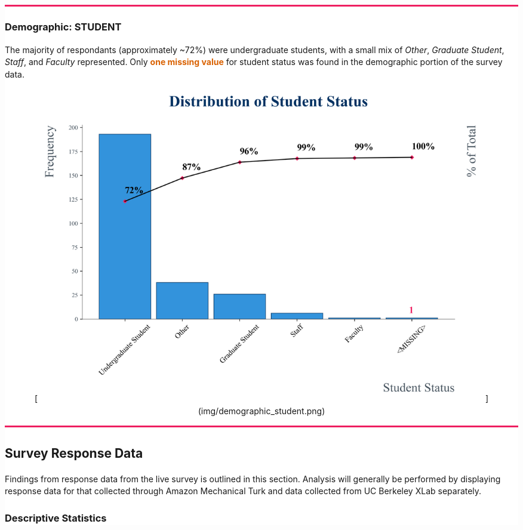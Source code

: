 </script>

<hr style="height:3px;border:none;color:#EE1F60;background-color:#EE1F60;" />

### Demographic: STUDENT

The majority of respondants (approximately ~72%) were undergraduate students, with a small mix of *Other*, *Graduate Student*, *Staff*, and *Faculty* represented.  Only <font color="#D9661F#"><b>one missing value</b></font> for student status was found in the demographic portion of the survey data.

<center>[<img src="img/demographic_student.png" width=750 />](img/demographic_student.png)</center>

<hr style="height:3px;border:none;color:#EE1F60;background-color:#EE1F60;" />

## Survey Response Data

Findings from response data from the live survey is outlined in this section. Analysis will generally be performed by displaying response data for that collected through Amazon Mechanical Turk and data collected from UC Berkeley XLab separately.

### Descriptive Statistics
